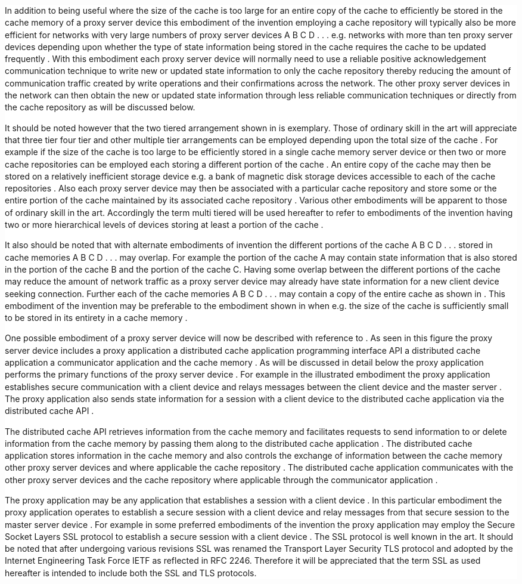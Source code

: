 In addition to being useful where the size of the cache is too large for an entire copy of the cache to efficiently be stored in the cache memory of a proxy server device this embodiment of the invention employing a cache repository will typically also be more efficient for networks with very large numbers of proxy server devices A B C D . . . e.g. networks with more than ten proxy server devices depending upon whether the type of state information being stored in the cache requires the cache to be updated frequently . With this embodiment each proxy server device will normally need to use a reliable positive acknowledgement communication technique to write new or updated state information to only the cache repository thereby reducing the amount of communication traffic created by write operations and their confirmations across the network. The other proxy server devices in the network can then obtain the new or updated state information through less reliable communication techniques or directly from the cache repository as will be discussed below.

It should be noted however that the two tiered arrangement shown in is exemplary. Those of ordinary skill in the art will appreciate that three tier four tier and other multiple tier arrangements can be employed depending upon the total size of the cache . For example if the size of the cache is too large to be efficiently stored in a single cache memory server device or then two or more cache repositories can be employed each storing a different portion of the cache . An entire copy of the cache may then be stored on a relatively inefficient storage device e.g. a bank of magnetic disk storage devices accessible to each of the cache repositories . Also each proxy server device may then be associated with a particular cache repository and store some or the entire portion of the cache maintained by its associated cache repository . Various other embodiments will be apparent to those of ordinary skill in the art. Accordingly the term multi tiered will be used hereafter to refer to embodiments of the invention having two or more hierarchical levels of devices storing at least a portion of the cache .

It also should be noted that with alternate embodiments of invention the different portions of the cache A B C D . . . stored in cache memories A B C D . . . may overlap. For example the portion of the cache A may contain state information that is also stored in the portion of the cache B and the portion of the cache C. Having some overlap between the different portions of the cache may reduce the amount of network traffic as a proxy server device may already have state information for a new client device seeking connection. Further each of the cache memories A B C D . . . may contain a copy of the entire cache as shown in . This embodiment of the invention may be preferable to the embodiment shown in when e.g. the size of the cache is sufficiently small to be stored in its entirety in a cache memory .

One possible embodiment of a proxy server device will now be described with reference to . As seen in this figure the proxy server device includes a proxy application a distributed cache application programming interface API a distributed cache application a communicator application and the cache memory . As will be discussed in detail below the proxy application performs the primary functions of the proxy server device . For example in the illustrated embodiment the proxy application establishes secure communication with a client device and relays messages between the client device and the master server . The proxy application also sends state information for a session with a client device to the distributed cache application via the distributed cache API .

The distributed cache API retrieves information from the cache memory and facilitates requests to send information to or delete information from the cache memory by passing them along to the distributed cache application . The distributed cache application stores information in the cache memory and also controls the exchange of information between the cache memory other proxy server devices and where applicable the cache repository . The distributed cache application communicates with the other proxy server devices and the cache repository where applicable through the communicator application .

The proxy application may be any application that establishes a session with a client device . In this particular embodiment the proxy application operates to establish a secure session with a client device and relay messages from that secure session to the master server device . For example in some preferred embodiments of the invention the proxy application may employ the Secure Socket Layers SSL protocol to establish a secure session with a client device . The SSL protocol is well known in the art. It should be noted that after undergoing various revisions SSL was renamed the Transport Layer Security TLS protocol and adopted by the Internet Engineering Task Force IETF as reflected in RFC 2246. Therefore it will be appreciated that the term SSL as used hereafter is intended to include both the SSL and TLS protocols.
